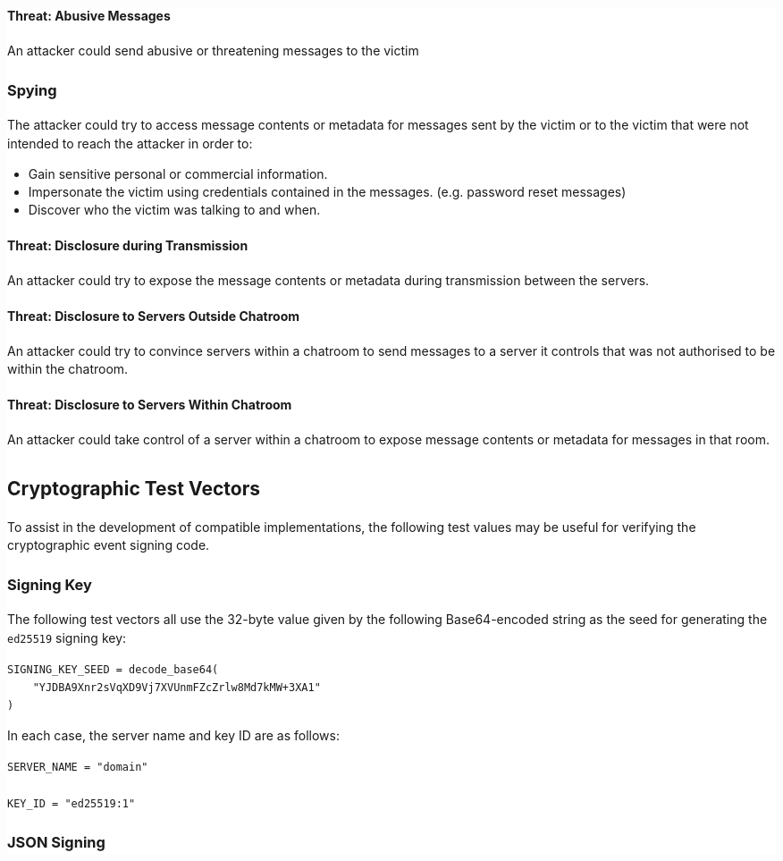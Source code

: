 #### Threat: Abusive Messages

An attacker could send abusive or threatening messages to the victim

### Spying

The attacker could try to access message contents or metadata for
messages sent by the victim or to the victim that were not intended to
reach the attacker in order to:

-   Gain sensitive personal or commercial information.
-   Impersonate the victim using credentials contained in the messages.
    (e.g. password reset messages)
-   Discover who the victim was talking to and when.

#### Threat: Disclosure during Transmission

An attacker could try to expose the message contents or metadata during
transmission between the servers.

#### Threat: Disclosure to Servers Outside Chatroom

An attacker could try to convince servers within a chatroom to send
messages to a server it controls that was not authorised to be within
the chatroom.

#### Threat: Disclosure to Servers Within Chatroom

An attacker could take control of a server within a chatroom to expose
message contents or metadata for messages in that room.

## Cryptographic Test Vectors

To assist in the development of compatible implementations, the
following test values may be useful for verifying the cryptographic
event signing code.

### Signing Key

The following test vectors all use the 32-byte value given by the
following Base64-encoded string as the seed for generating the `ed25519`
signing key:

    SIGNING_KEY_SEED = decode_base64(
        "YJDBA9Xnr2sVqXD9Vj7XVUnmFZcZrlw8Md7kMW+3XA1"
    )

In each case, the server name and key ID are as follows:

    SERVER_NAME = "domain"

    KEY_ID = "ed25519:1"

### JSON Signing
